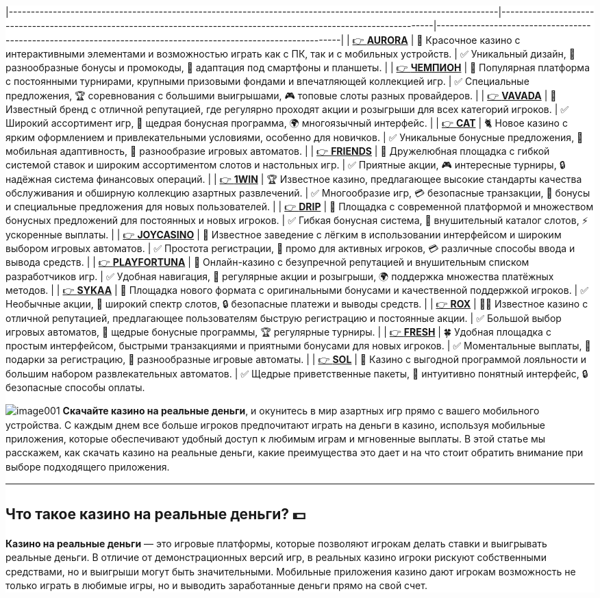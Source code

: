 |---------------------------------------------------------------------------------------------------------------|----------------------------------------------------------------------------------------------------------------------|---------------------------------------------------------------------------------------------------------------|
| [👉 **AURORA**](https://10trafic-stat2.com/click/668546556bcc6313411604bc/6766/13031/subaccount)               | 🌌 Красочное казино с интерактивными элементами и возможностью играть как с ПК, так и с мобильных устройств.         | ✅ Уникальный дизайн, 🎁 разнообразные бонусы и промокоды, 📱 адаптация под смартфоны и планшеты.             |
| [👉 **ЧЕМПИОН**](https://temon-gter.cfd/go/9n8?p56190p303844p3509t17502)                                        | 🏅 Популярная платформа с постоянными турнирами, крупными призовыми фондами и впечатляющей коллекцией игр.           | ✅ Специальные предложения, 🏆 соревнования с большими выигрышами, 🎮 топовые слоты разных провайдеров.         |
| [👉 **VAVADA**](https://partnervavadarv.com?promo=75590753-cc8b-4c4a-8d71-99b7a2293439-jud&target=register)     | 💼 Известный бренд с отличной репутацией, где регулярно проходят акции и розыгрыши для всех категорий игроков.        | ✅ Широкий ассортимент игр, 🎁 щедрая бонусная программа, 🌍 многоязычный интерфейс.                           |
| [👉 **CAT**](https://catchthecatthree.com/d1bfb4f94)                                                           | 🐈 Новое казино с ярким оформлением и привлекательными условиями, особенно для новичков.                              | ✅ Уникальные бонусные предложения, 📱 мобильная адаптивность, 🎰 разнообразие игровых автоматов.              |
| [👉 **FRIENDS**](https://gofriends.vc/FRJUD)                                                                   | 🎉 Дружелюбная площадка с гибкой системой ставок и широким ассортиментом слотов и настольных игр.                      | ✅ Приятные акции, 🎮 интересные турниры, 🔒 надёжная система финансовых операций.                             |
| [👉 **1WIN**](https://brandplay.link/9sD8CZLQ)                                                                 | 🏆 Известное казино, предлагающее высокие стандарты качества обслуживания и обширную коллекцию азартных развлечений.  | ✅ Многообразие игр, 💳 безопасные транзакции, 🎁 бонусы и специальные предложения для новых пользователей.    |
| [👉 **DRIP**](https://drp-irrs01.com/c4bf3bd2f)                                                                | 🚀 Площадка с современной платформой и множеством бонусных предложений для постоянных и новых игроков.                | ✅ Гибкая бонусная система, 🎰 внушительный каталог слотов, ⚡ ускоренные выплаты.                             |
| [👉 **JOYCASINO**](https://rpc30.call2me.pro/?/ru/registration?apkpop=0&partner=p24970p3289525p8e5d)           | 🎊 Известное заведение с лёгким в использовании интерфейсом и широким выбором игровых автоматов.                       | ✅ Простота регистрации, 🎁 промо для активных игроков, 💳 различные способы ввода и вывода средств.           |
| [👉 **PLAYFORTUNA**](https://4v4rg0e52p.com/alt/playfortuna?27f770988db651f9cc8f16742d88cecd)                  | 🎰 Онлайн-казино с безупречной репутацией и внушительным списком разработчиков игр.                                   | ✅ Удобная навигация, 🎁 регулярные акции и розыгрыши, 🌍 поддержка множества платёжных методов.               |
| [👉 **SYKAA**](https://s-four-way.com?source=jud&pid=30697)                                                    | 🌠 Площадка нового формата с оригинальными бонусами и качественной поддержкой игроков.                                | ✅ Необычные акции, 🎰 широкий спектр слотов, 🔒 безопасные платежи и выводы средств.                          |
| [👉 **ROX**](https://rox-pvwfpjgcxe.com/c55c4faad)                                                             | 🏴‍☠️ Известное казино с отличной репутацией, предлагающее пользователям быструю регистрацию и постоянные акции.       | ✅ Большой выбор игровых автоматов, 🎁 щедрые бонусные программы, 🏆 регулярные турниры.                        |
| [👉 **FRESH**](https://fresh-eumwkxwao.com/c48bec95c)                                                          | 🍀 Удобная площадка с простым интерфейсом, быстрыми транзакциями и приятными бонусами для новых игроков.              | ✅ Моментальные выплаты, 🎁 подарки за регистрацию, 🎰 разнообразные игровые автоматы.                          |
| [👉 **SOL**](https://sol-mmtdzfbaco.com/ccea5aac8)                                                             | 🌅 Казино с выгодной программой лояльности и большим набором развлекательных автоматов.                               | ✅ Щедрые приветственные пакеты, 🌟 интуитивно понятный интерфейс, 🔒 безопасные способы оплаты.

![image001](https://github.com/user-attachments/assets/e97cacd0-dc02-40db-8b9b-1dd8dce8c385)
**Скачайте казино на реальные деньги**, и окунитесь в мир азартных игр прямо с вашего мобильного устройства. С каждым днем все больше игроков предпочитают играть на деньги в казино, используя мобильные приложения, которые обеспечивают удобный доступ к любимым играм и мгновенные выплаты. В этой статье мы расскажем, как скачать казино на реальные деньги, какие преимущества это дает и на что стоит обратить внимание при выборе подходящего приложения.

---

## Что такое казино на реальные деньги? 💵

**Казино на реальные деньги** — это игровые платформы, которые позволяют игрокам делать ставки и выигрывать реальные деньги. В отличие от демонстрационных версий игр, в реальных казино игроки рискуют собственными средствами, но и выигрыши могут быть значительными. Мобильные приложения казино дают игрокам возможность не только играть в любимые игры, но и выводить заработанные деньги прямо на свой счет.
